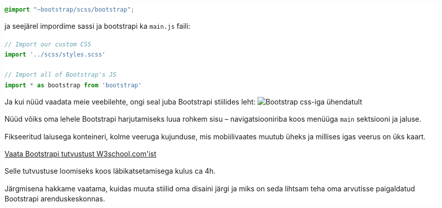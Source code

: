 ```scss
@import "~bootstrap/scss/bootstrap";
```
ja seejärel impordime sassi ja bootstrapi ka `main.js` faili:
```javascript
// Import our custom CSS
import '../scss/styles.scss'

// Import all of Bootstrap's JS
import * as bootstrap from 'bootstrap'
```
Ja kui nüüd vaadata meie veebilehte, ongi seal juba Bootstrapi stiilides leht:
![Bootstrap css-iga ühendatult](/bootstrap-5-02.jpg)

Nüüd võiks oma lehele Bootstrapi harjutamiseks luua rohkem sisu – navigatsiooniriba koos menüüga `main` sektsiooni ja jaluse.

Fikseeritud laiusega konteineri, kolme veeruga kujunduse, mis mobiilivaates muutub üheks ja millises igas veerus on üks kaart.

[Vaata Bootstrapi tutvustust W3school.com'ist](https://www.w3schools.com/bootstrap5/index.php)

Selle tutvustuse loomiseks koos läbikatsetamisega kulus ca 4h.

Järgmisena hakkame vaatama, kuidas muuta stiilid oma disaini järgi ja miks on seda lihtsam teha oma arvutisse paigaldatud Bootstrapi arenduskeskonnas.